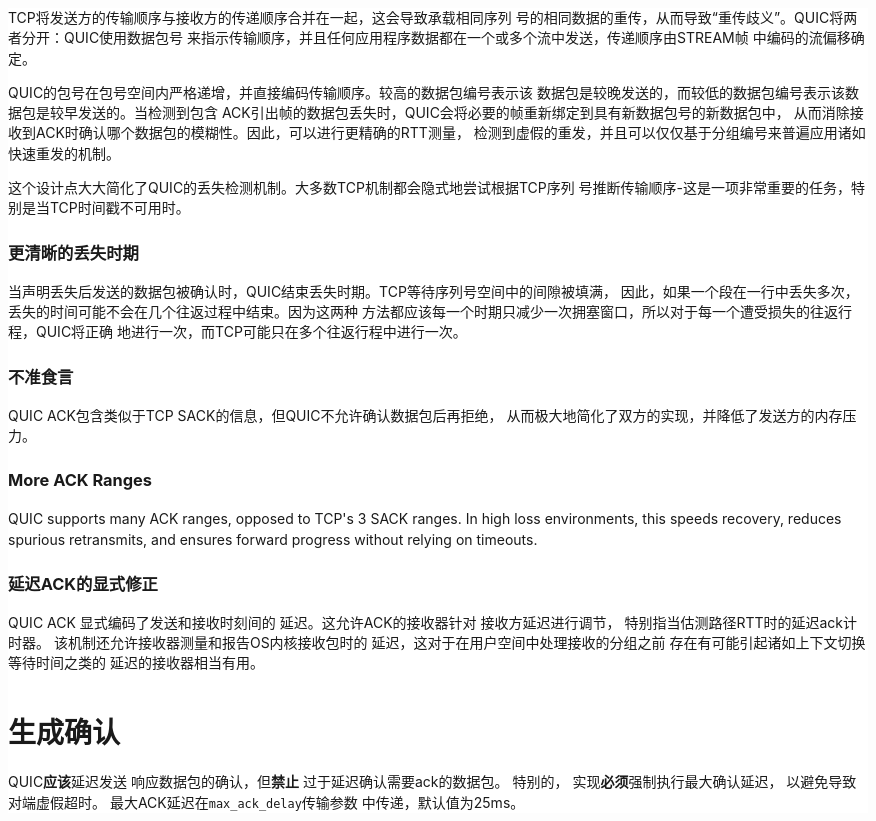 TCP将发送方的传输顺序与接收方的传递顺序合并在一起，这会导致承载相同序列
号的相同数据的重传，从而导致“重传歧义”。QUIC将两者分开：QUIC使用数据包号
来指示传输顺序，并且任何应用程序数据都在一个或多个流中发送，传递顺序由STREAM帧
中编码的流偏移确定。

QUIC的包号在包号空间内严格递增，并直接编码传输顺序。较高的数据包编号表示该
数据包是较晚发送的，而较低的数据包编号表示该数据包是较早发送的。当检测到包含
ACK引出帧的数据包丢失时，QUIC会将必要的帧重新绑定到具有新数据包号的新数据包中，
从而消除接收到ACK时确认哪个数据包的模糊性。因此，可以进行更精确的RTT测量，
检测到虚假的重发，并且可以仅仅基于分组编号来普遍应用诸如快速重发的机制。

这个设计点大大简化了QUIC的丢失检测机制。大多数TCP机制都会隐式地尝试根据TCP序列
号推断传输顺序-这是一项非常重要的任务，特别是当TCP时间戳不可用时。

### 更清晰的丢失时期

当声明丢失后发送的数据包被确认时，QUIC结束丢失时期。TCP等待序列号空间中的间隙被填满，
因此，如果一个段在一行中丢失多次，丢失的时间可能不会在几个往返过程中结束。因为这两种
方法都应该每一个时期只减少一次拥塞窗口，所以对于每一个遭受损失的往返行程，QUIC将正确
地进行一次，而TCP可能只在多个往返行程中进行一次。

### 不准食言

QUIC ACK包含类似于TCP SACK的信息，但QUIC不允许确认数据包后再拒绝，
从而极大地简化了双方的实现，并降低了发送方的内存压力。

### More ACK Ranges

QUIC supports many ACK ranges, opposed to TCP's 3 SACK ranges.  In high loss
environments, this speeds recovery, reduces spurious retransmits, and ensures
forward progress without relying on timeouts.

### 延迟ACK的显式修正

QUIC ACK 显式编码了发送和接收时刻间的
延迟。这允许ACK的接收器针对
接收方延迟进行调节，
特别指当估测路径RTT时的延迟ack计时器。
该机制还允许接收器测量和报告OS内核接收包时的
延迟，这对于在用户空间中处理接收的分组之前
存在有可能引起诸如上下文切换等待时间之类的
延迟的接收器相当有用。

# 生成确认

QUIC**应该**延迟发送
响应数据包的确认，但**禁止**
过于延迟确认需要ack的数据包。
特别的，
实现**必须**强制执行最大确认延迟，
以避免导致对端虚假超时。
最大ACK延迟在`max_ack_delay`传输参数
中传递，默认值为25ms。
